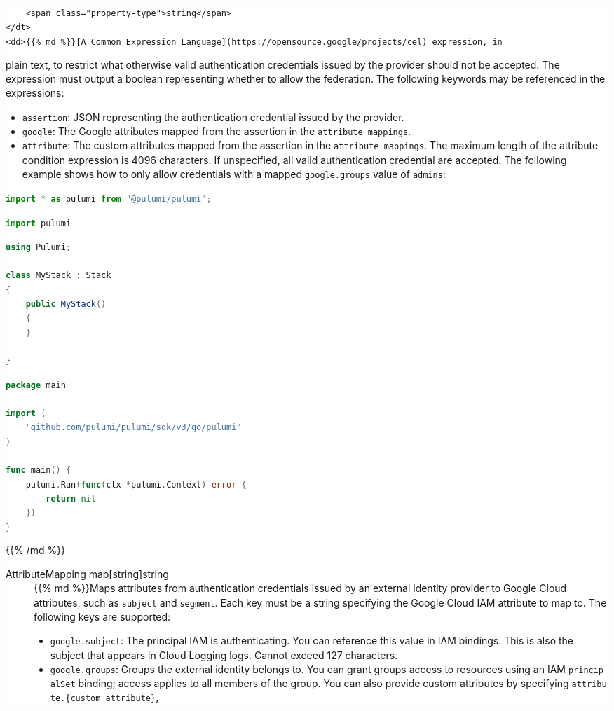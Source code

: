         <span class="property-type">string</span>
    </dt>
    <dd>{{% md %}}[A Common Expression Language](https://opensource.google/projects/cel) expression, in
plain text, to restrict what otherwise valid authentication credentials issued by the
provider should not be accepted.
The expression must output a boolean representing whether to allow the federation.
The following keywords may be referenced in the expressions:
* `assertion`: JSON representing the authentication credential issued by the provider.
* `google`: The Google attributes mapped from the assertion in the `attribute_mappings`.
* `attribute`: The custom attributes mapped from the assertion in the `attribute_mappings`.
The maximum length of the attribute condition expression is 4096 characters. If
unspecified, all valid authentication credential are accepted.
The following example shows how to only allow credentials with a mapped `google.groups`
value of `admins`:
```typescript
import * as pulumi from "@pulumi/pulumi";
```
```python
import pulumi
```
```csharp
using Pulumi;

class MyStack : Stack
{
    public MyStack()
    {
    }

}
```
```go
package main

import (
	"github.com/pulumi/pulumi/sdk/v3/go/pulumi"
)

func main() {
	pulumi.Run(func(ctx *pulumi.Context) error {
		return nil
	})
}
```
{{% /md %}}</dd><dt class="property-optional"
            title="Optional">
        <span id="attributemapping_go">
<a href="#attributemapping_go" style="color: inherit; text-decoration: inherit;">Attribute<wbr>Mapping</a>
</span>
        <span class="property-indicator"></span>
        <span class="property-type">map[string]string</span>
    </dt>
    <dd>{{% md %}}Maps attributes from authentication credentials issued by an external identity provider
to Google Cloud attributes, such as `subject` and `segment`.
Each key must be a string specifying the Google Cloud IAM attribute to map to.
The following keys are supported:
* `google.subject`: The principal IAM is authenticating. You can reference this value
in IAM bindings. This is also the subject that appears in Cloud Logging logs.
Cannot exceed 127 characters.
* `google.groups`: Groups the external identity belongs to. You can grant groups
access to resources using an IAM `principalSet` binding; access applies to all
members of the group.
You can also provide custom attributes by specifying `attribute.{custom_attribute}`,